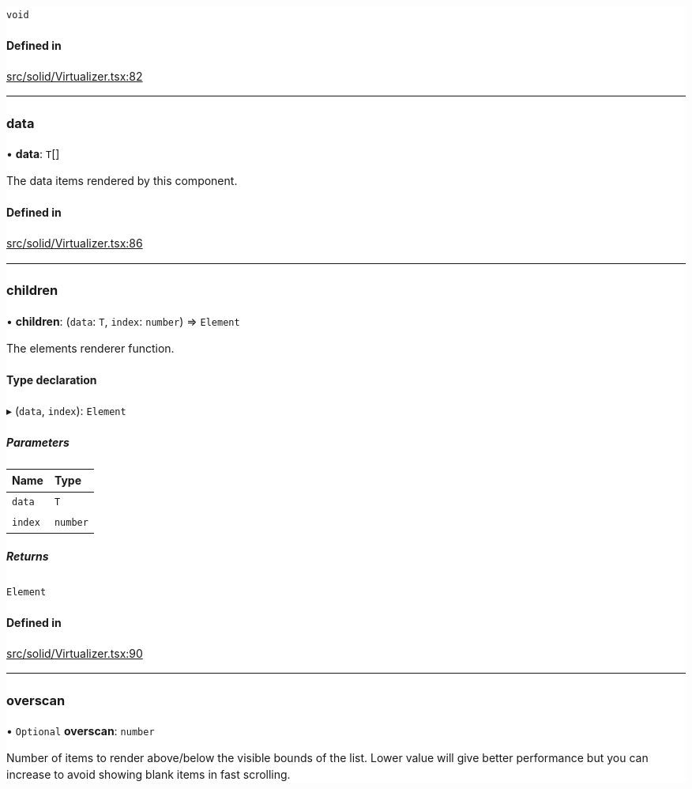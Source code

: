`void`

#### Defined in

[src/solid/Virtualizer.tsx:82](https://github.com/inokawa/virtua/blob/0581bc9da8f43b9ce79d94b16ddd7bd93360b17f/src/solid/Virtualizer.tsx#L82)

___

### data

• **data**: `T`[]

The data items rendered by this component.

#### Defined in

[src/solid/Virtualizer.tsx:86](https://github.com/inokawa/virtua/blob/0581bc9da8f43b9ce79d94b16ddd7bd93360b17f/src/solid/Virtualizer.tsx#L86)

___

### children

• **children**: (`data`: `T`, `index`: `number`) => `Element`

The elements renderer function.

#### Type declaration

▸ (`data`, `index`): `Element`

##### Parameters

| Name | Type |
| :------ | :------ |
| `data` | `T` |
| `index` | `number` |

##### Returns

`Element`

#### Defined in

[src/solid/Virtualizer.tsx:90](https://github.com/inokawa/virtua/blob/0581bc9da8f43b9ce79d94b16ddd7bd93360b17f/src/solid/Virtualizer.tsx#L90)

___

### overscan

• `Optional` **overscan**: `number`

Number of items to render above/below the visible bounds of the list. Lower value will give better performance but you can increase to avoid showing blank items in fast scrolling.
